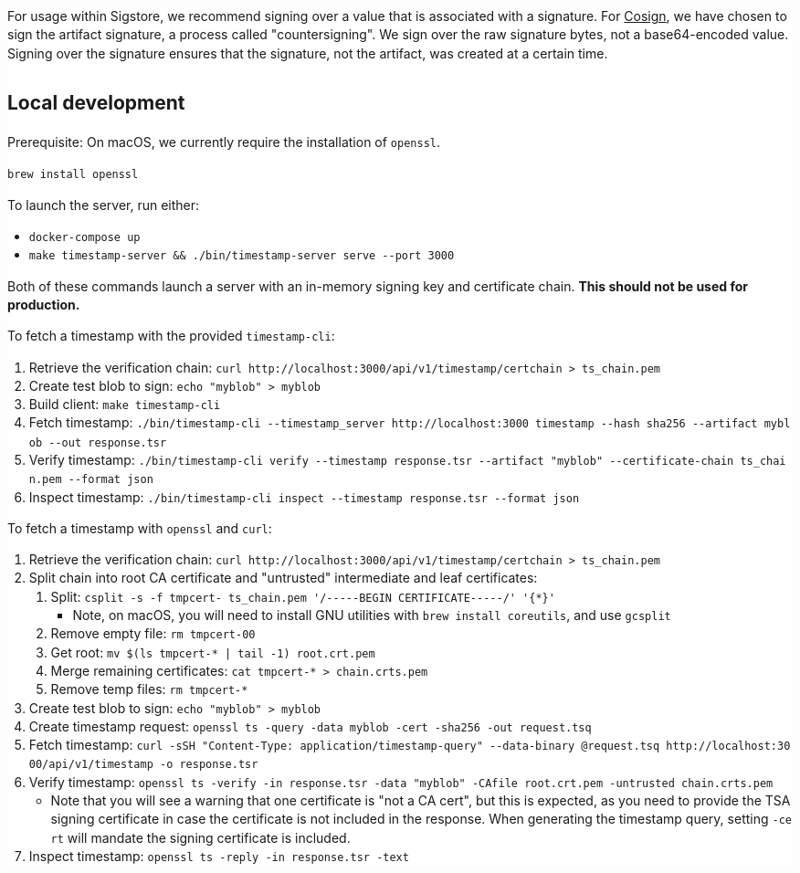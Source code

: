 For usage within Sigstore, we recommend signing over a value that is associated with a signature.
For [Cosign](https://github.com/sigstore/cosign/), we have chosen to sign the artifact signature,
a process called "countersigning". We sign over the raw signature bytes, not a base64-encoded value. Signing
over the signature ensures that the signature, not the artifact, was created at a certain time.

## Local development

Prerequisite: On macOS, we currently require the installation of `openssl`.

```shell
brew install openssl
```

To launch the server, run either:

* `docker-compose up`
* `make timestamp-server && ./bin/timestamp-server serve --port 3000`

Both of these commands launch a server with an in-memory signing key and certificate chain. **This should not
be used for production.**

To fetch a timestamp with the provided `timestamp-cli`:

1. Retrieve the verification chain: `curl http://localhost:3000/api/v1/timestamp/certchain > ts_chain.pem`
1. Create test blob to sign: `echo "myblob" > myblob`
1. Build client: `make timestamp-cli`
1. Fetch timestamp: `./bin/timestamp-cli --timestamp_server http://localhost:3000 timestamp --hash sha256 --artifact myblob --out response.tsr`
1. Verify timestamp: `./bin/timestamp-cli verify --timestamp response.tsr --artifact "myblob" --certificate-chain ts_chain.pem --format json`
1. Inspect timestamp: `./bin/timestamp-cli inspect --timestamp response.tsr --format json`

To fetch a timestamp with `openssl` and `curl`:

1. Retrieve the verification chain: `curl http://localhost:3000/api/v1/timestamp/certchain > ts_chain.pem`
1. Split chain into root CA certificate and "untrusted" intermediate and leaf certificates:
   1. Split: `csplit -s -f tmpcert- ts_chain.pem '/-----BEGIN CERTIFICATE-----/' '{*}'`
      * Note, on macOS, you will need to install GNU utilities with `brew install coreutils`, and use `gcsplit`
   1. Remove empty file: `rm tmpcert-00`
   1. Get root: `mv $(ls tmpcert-* | tail -1) root.crt.pem`
   1. Merge remaining certificates: `cat tmpcert-* > chain.crts.pem`
   1. Remove temp files: `rm tmpcert-*`
1. Create test blob to sign: `echo "myblob" > myblob`
1. Create timestamp request: `openssl ts -query -data myblob -cert -sha256 -out request.tsq`
1. Fetch timestamp: `curl -sSH "Content-Type: application/timestamp-query" --data-binary @request.tsq http://localhost:3000/api/v1/timestamp -o response.tsr`
1. Verify timestamp: `openssl ts -verify -in response.tsr -data "myblob" -CAfile root.crt.pem -untrusted chain.crts.pem`
   * Note that you will see a warning that one certificate is "not a CA cert", but this is expected, as you need to provide the TSA signing certificate
     in case the certificate is not included in the response. When generating the timestamp query, setting `-cert` will mandate the signing certificate
     is included.
1. Inspect timestamp: `openssl ts -reply -in response.tsr -text`
